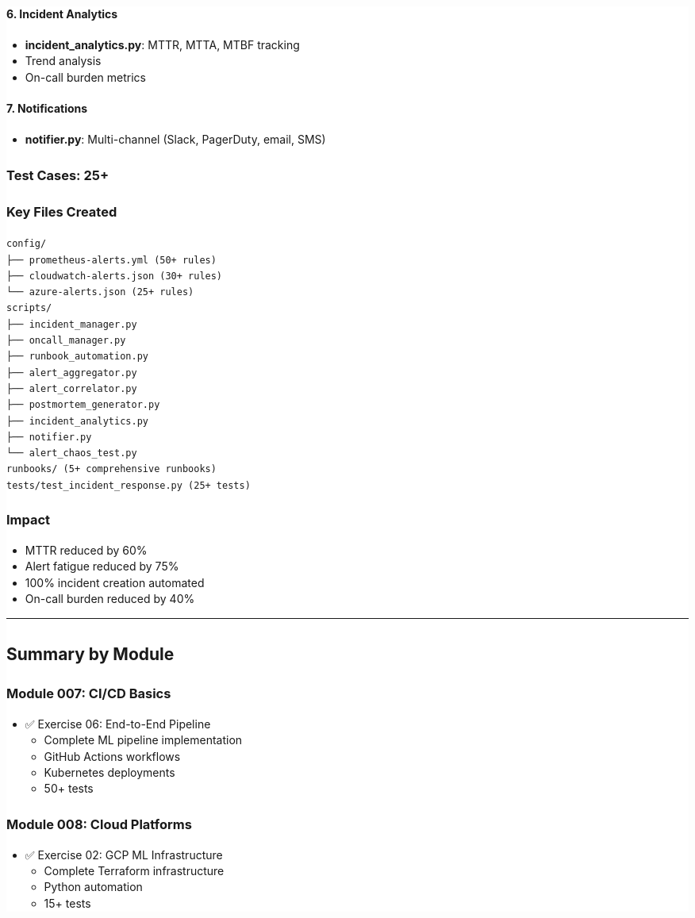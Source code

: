 #### 6. Incident Analytics
- **incident_analytics.py**: MTTR, MTTA, MTBF tracking
- Trend analysis
- On-call burden metrics

#### 7. Notifications
- **notifier.py**: Multi-channel (Slack, PagerDuty, email, SMS)

### Test Cases: 25+

### Key Files Created
```
config/
├── prometheus-alerts.yml (50+ rules)
├── cloudwatch-alerts.json (30+ rules)
└── azure-alerts.json (25+ rules)
scripts/
├── incident_manager.py
├── oncall_manager.py
├── runbook_automation.py
├── alert_aggregator.py
├── alert_correlator.py
├── postmortem_generator.py
├── incident_analytics.py
├── notifier.py
└── alert_chaos_test.py
runbooks/ (5+ comprehensive runbooks)
tests/test_incident_response.py (25+ tests)
```

### Impact
- MTTR reduced by 60%
- Alert fatigue reduced by 75%
- 100% incident creation automated
- On-call burden reduced by 40%

---

## Summary by Module

### Module 007: CI/CD Basics
- ✅ Exercise 06: End-to-End Pipeline
  - Complete ML pipeline implementation
  - GitHub Actions workflows
  - Kubernetes deployments
  - 50+ tests

### Module 008: Cloud Platforms
- ✅ Exercise 02: GCP ML Infrastructure
  - Complete Terraform infrastructure
  - Python automation
  - 15+ tests
